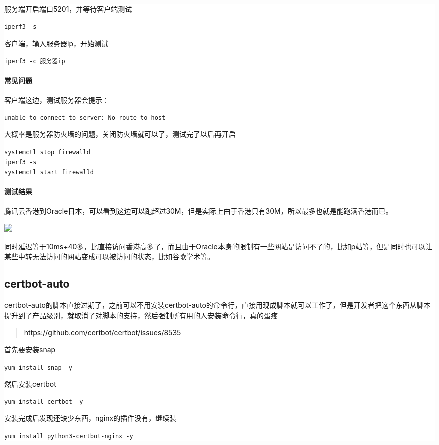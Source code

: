 服务端开启端口5201，并等待客户端测试

```
iperf3 -s
```

客户端，输入服务器ip，开始测试

```
iperf3 -c 服务器ip
```

#### 常见问题

客户端这边，测试服务器会提示：

```
unable to connect to server: No route to host
```

大概率是服务器防火墙的问题，关闭防火墙就可以了，测试完了以后再开启

```
systemctl stop firewalld
iperf3 -s
systemctl start firewalld
```



#### 测试结果

腾讯云香港到Oracle日本，可以看到这边可以跑超过30M，但是实际上由于香港只有30M，所以最多也就是能跑满香港而已。

![](http://img.elmagnifico.tech:9514/static/upload/elmagnifico/FLedAXhRq7aKDpM.png)

同时延迟等于10ms+40多，比直接访问香港高多了，而且由于Oracle本身的限制有一些网站是访问不了的，比如p站等，但是同时也可以让某些中转无法访问的网站变成可以被访问的状态，比如谷歌学术等。



## certbot-auto

certbot-auto的脚本直接过期了，之前可以不用安装certbot-auto的命令行，直接用现成脚本就可以工作了，但是开发者把这个东西从脚本提升到了产品级别，就取消了对脚本的支持，然后强制所有用的人安装命令行，真的蛋疼

> https://github.com/certbot/certbot/issues/8535

首先要安装snap

```
yum install snap -y
```

然后安装certbot

```
yum install certbot -y
```

安装完成后发现还缺少东西，nginx的插件没有，继续装

```
yum install python3-certbot-nginx -y
```
